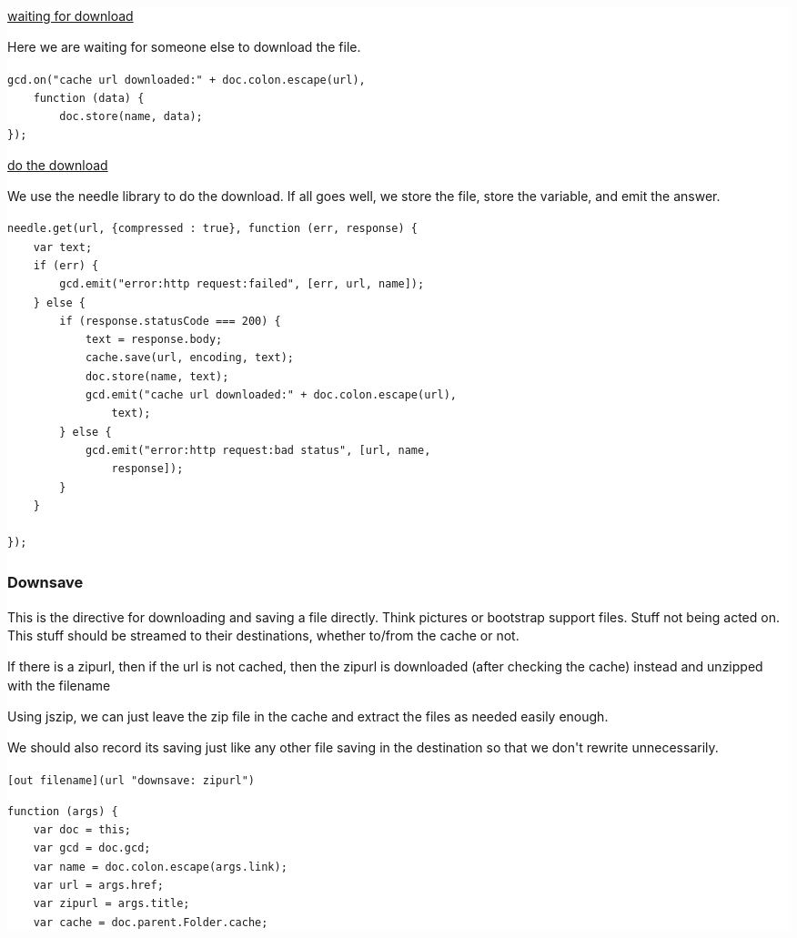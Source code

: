 
[waiting for download]()

Here we are waiting for someone else to download the file.

    gcd.on("cache url downloaded:" + doc.colon.escape(url),
        function (data) {
            doc.store(name, data);
    });

[do the download]()

We use the needle library to do the download. If all goes well, we store the
file, store the variable, and emit the answer. 

    needle.get(url, {compressed : true}, function (err, response) {
        var text;
        if (err) {
            gcd.emit("error:http request:failed", [err, url, name]);
        } else {
            if (response.statusCode === 200) {
                text = response.body;
                cache.save(url, encoding, text);
                doc.store(name, text);
                gcd.emit("cache url downloaded:" + doc.colon.escape(url), 
                    text);
            } else {
                gcd.emit("error:http request:bad status", [url, name,
                    response]);
            }
        }

    });



### Downsave


This is the directive for downloading and saving a file directly. Think
pictures or bootstrap support files. Stuff not being acted on. This stuff
should be streamed to their destinations, whether to/from the cache or not. 

If there is a zipurl, then if the url is not cached, then the zipurl is
downloaded (after checking the cache) instead and unzipped with the filename 

Using jszip, we can just leave the zip file in the cache and extract the files
as needed easily enough. 

We should also record its saving just like any other file saving in the
destination so that we don't rewrite unnecessarily. 

`[out filename](url "downsave: zipurl")`


    function (args) {
        var doc = this;
        var gcd = doc.gcd;
        var name = doc.colon.escape(args.link);
        var url = args.href;
        var zipurl = args.title;
        var cache = doc.parent.Folder.cache;
       